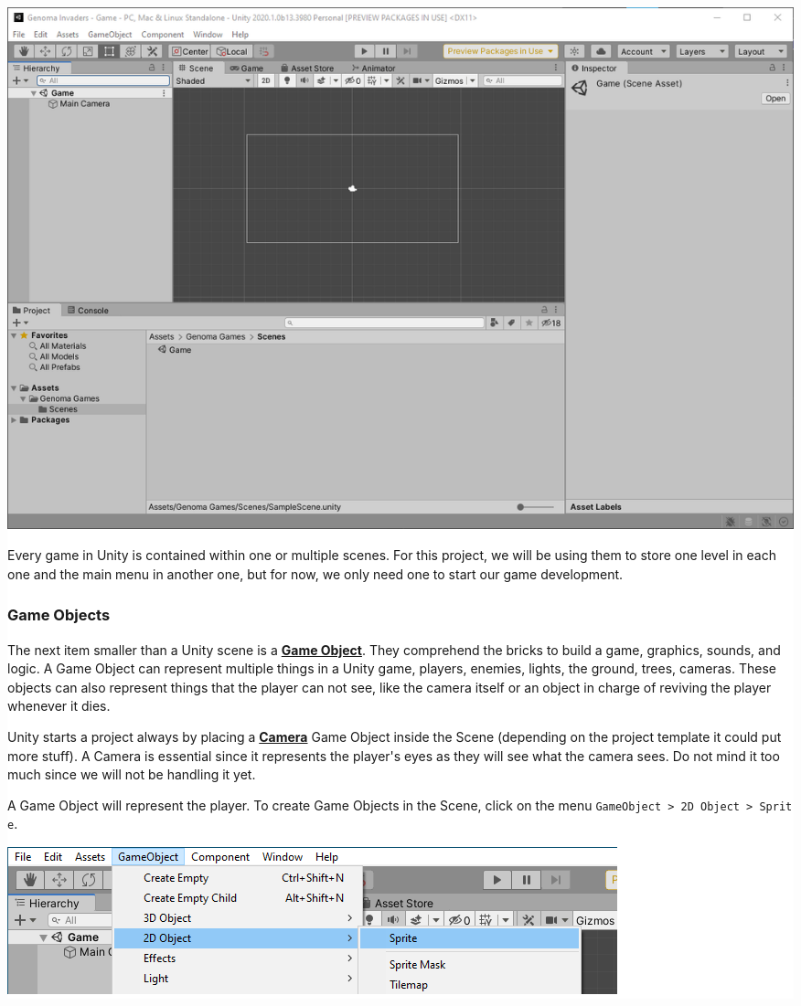 ![01-Unity_2020_blank_2D_project](../assets/2020-07-18-genoma-invaders-getting-started-with-unity-2d-game-development/01-Unity_2020.1_blank_2D_project.png)

Every game in Unity is contained within one or multiple scenes. For this project, we will be using them to store one level in each one and the main menu in another one, but for now, we only need one to start our game development.

### Game Objects

The next item smaller than a Unity scene is a [**Game Object**](https://docs.unity3d.com/2020.1/Documentation/Manual/GameObjects.html). They comprehend the bricks to build a game, graphics, sounds, and logic. A Game Object can represent multiple things in a Unity game, players, enemies, lights, the ground, trees, cameras. These objects can also represent things that the player can not see, like the camera itself or an object in charge of reviving the player whenever it dies.

Unity starts a project always by placing a [**Camera**](https://docs.unity3d.com/2020.1/Documentation/Manual/class-Camera.html) Game Object inside the Scene (depending on the project template it could put more stuff). A Camera is essential since it represents the player's eyes as they will see what the camera sees. Do not mind it too much since we will not be handling it yet.  

A Game Object will represent the player. To create Game Objects in the Scene, click on the menu `GameObject > 2D Object > Sprite`.

![02-Unity_GameObject_2D_Object_Sprite_menu](../assets/2020-07-18-genoma-invaders-getting-started-with-unity-2d-game-development/02-Unity_GameObject_2D_Object_Sprite_menu.png)
